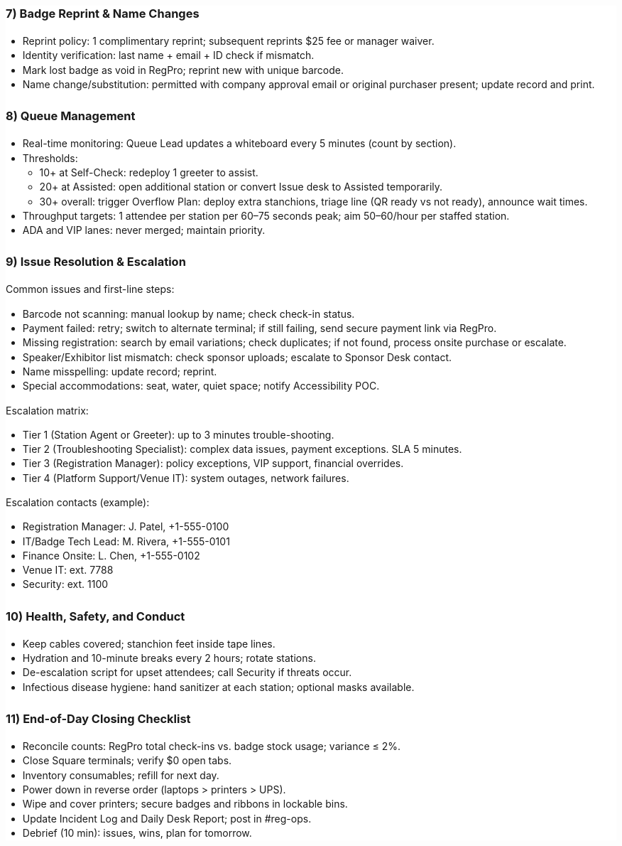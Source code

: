 ### 7) Badge Reprint & Name Changes
- Reprint policy: 1 complimentary reprint; subsequent reprints $25 fee or manager waiver.
- Identity verification: last name + email + ID check if mismatch.
- Mark lost badge as void in RegPro; reprint new with unique barcode.
- Name change/substitution: permitted with company approval email or original purchaser present; update record and print.

### 8) Queue Management
- Real-time monitoring: Queue Lead updates a whiteboard every 5 minutes (count by section).
- Thresholds:
  - 10+ at Self-Check: redeploy 1 greeter to assist.
  - 20+ at Assisted: open additional station or convert Issue desk to Assisted temporarily.
  - 30+ overall: trigger Overflow Plan: deploy extra stanchions, triage line (QR ready vs not ready), announce wait times.
- Throughput targets: 1 attendee per station per 60–75 seconds peak; aim 50–60/hour per staffed station.
- ADA and VIP lanes: never merged; maintain priority.

### 9) Issue Resolution & Escalation
Common issues and first-line steps:
- Barcode not scanning: manual lookup by name; check check-in status.
- Payment failed: retry; switch to alternate terminal; if still failing, send secure payment link via RegPro.
- Missing registration: search by email variations; check duplicates; if not found, process onsite purchase or escalate.
- Speaker/Exhibitor list mismatch: check sponsor uploads; escalate to Sponsor Desk contact.
- Name misspelling: update record; reprint.
- Special accommodations: seat, water, quiet space; notify Accessibility POC.

Escalation matrix:
- Tier 1 (Station Agent or Greeter): up to 3 minutes trouble-shooting.
- Tier 2 (Troubleshooting Specialist): complex data issues, payment exceptions. SLA 5 minutes.
- Tier 3 (Registration Manager): policy exceptions, VIP support, financial overrides.
- Tier 4 (Platform Support/Venue IT): system outages, network failures.

Escalation contacts (example):
- Registration Manager: J. Patel, +1-555-0100
- IT/Badge Tech Lead: M. Rivera, +1-555-0101
- Finance Onsite: L. Chen, +1-555-0102
- Venue IT: ext. 7788
- Security: ext. 1100

### 10) Health, Safety, and Conduct
- Keep cables covered; stanchion feet inside tape lines.
- Hydration and 10-minute breaks every 2 hours; rotate stations.
- De-escalation script for upset attendees; call Security if threats occur.
- Infectious disease hygiene: hand sanitizer at each station; optional masks available.

### 11) End-of-Day Closing Checklist
- Reconcile counts: RegPro total check-ins vs. badge stock usage; variance ≤ 2%.
- Close Square terminals; verify $0 open tabs.
- Inventory consumables; refill for next day.
- Power down in reverse order (laptops > printers > UPS).
- Wipe and cover printers; secure badges and ribbons in lockable bins.
- Update Incident Log and Daily Desk Report; post in #reg-ops.
- Debrief (10 min): issues, wins, plan for tomorrow.
